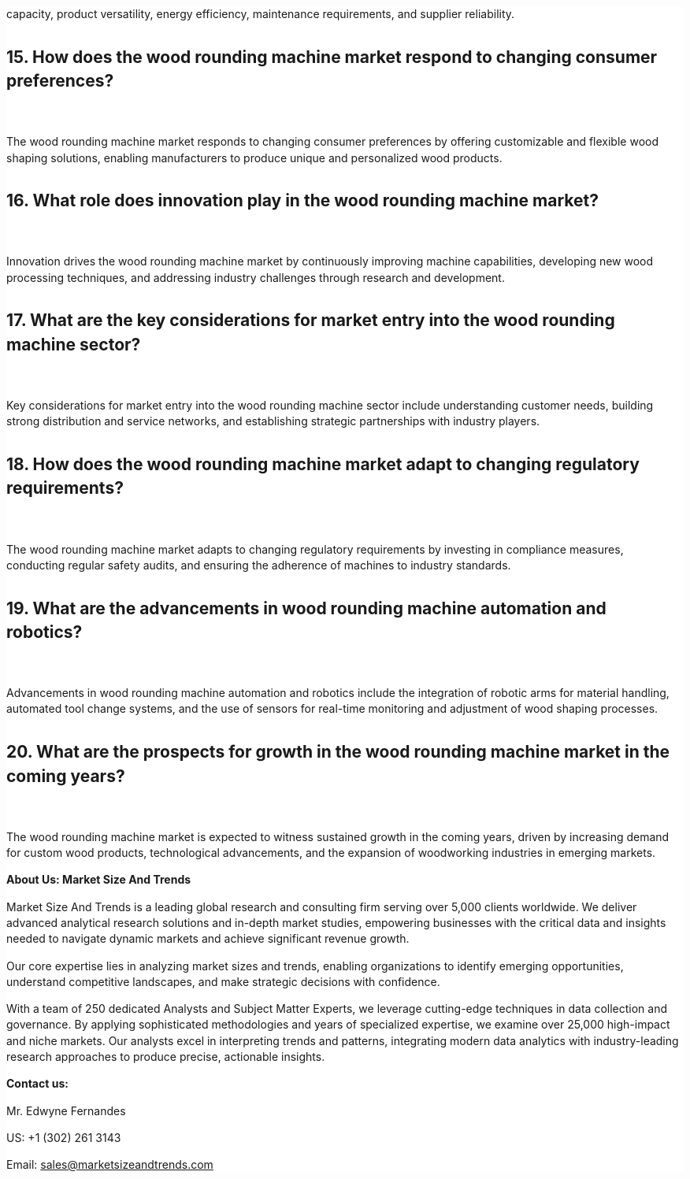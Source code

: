 capacity, product versatility, energy efficiency, maintenance requirements, and supplier reliability.</p><h2>15. How does the wood rounding machine market respond to changing consumer preferences?</h2><p>&nbsp;</p><p>The wood rounding machine market responds to changing consumer preferences by offering customizable and flexible wood shaping solutions, enabling manufacturers to produce unique and personalized wood products.</p><h2>16. What role does innovation play in the wood rounding machine market?</h2><p>&nbsp;</p><p>Innovation drives the wood rounding machine market by continuously improving machine capabilities, developing new wood processing techniques, and addressing industry challenges through research and development.</p><h2>17. What are the key considerations for market entry into the wood rounding machine sector?</h2><p>&nbsp;</p><p>Key considerations for market entry into the wood rounding machine sector include understanding customer needs, building strong distribution and service networks, and establishing strategic partnerships with industry players.</p><h2>18. How does the wood rounding machine market adapt to changing regulatory requirements?</h2><p>&nbsp;</p><p>The wood rounding machine market adapts to changing regulatory requirements by investing in compliance measures, conducting regular safety audits, and ensuring the adherence of machines to industry standards.</p><h2>19. What are the advancements in wood rounding machine automation and robotics?</h2><p>&nbsp;</p><p>Advancements in wood rounding machine automation and robotics include the integration of robotic arms for material handling, automated tool change systems, and the use of sensors for real-time monitoring and adjustment of wood shaping processes.</p><h2>20. What are the prospects for growth in the wood rounding machine market in the coming years?</h2><p>&nbsp;</p><p>The wood rounding machine market is expected to witness sustained growth in the coming years, driven by increasing demand for custom wood products, technological advancements, and the expansion of woodworking industries in emerging markets.</p></body></html></p><p><strong>About Us:&nbsp;Market Size And Trends</strong></p><p>Market Size And Trends&nbsp;is a leading global research and consulting firm serving over 5,000 clients worldwide. We deliver advanced analytical research solutions and in-depth market studies, empowering businesses with the critical data and insights needed to navigate dynamic markets and achieve significant revenue growth.</p><p>Our core expertise lies in analyzing market sizes and trends, enabling organizations to identify emerging opportunities, understand competitive landscapes, and make strategic decisions with confidence.</p><p>With a team of 250 dedicated Analysts and Subject Matter Experts, we leverage cutting-edge techniques in data collection and governance. By applying sophisticated methodologies and years of specialized expertise, we examine over 25,000 high-impact and niche markets. Our analysts excel in interpreting trends and patterns, integrating modern data analytics with industry-leading research approaches to produce precise, actionable insights.</p><p><strong>Contact us:</strong></p><p>Mr. Edwyne Fernandes</p><p>US: +1 (302) 261 3143</p><p>Email: <a href="mailto:sales@marketsizeandtrends.com">sales@marketsizeandtrends.com</a>&nbsp;</p>
